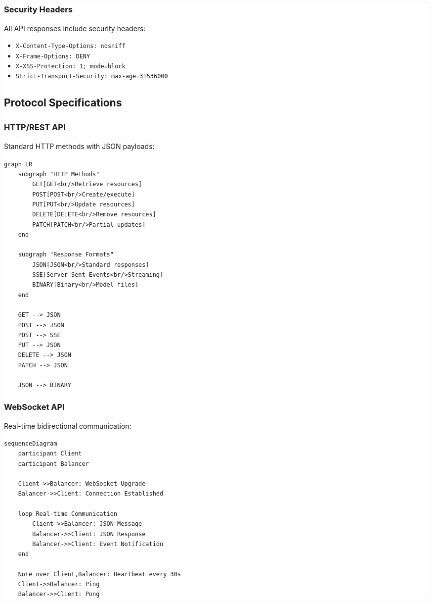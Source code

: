 ### Security Headers

All API responses include security headers:
- `X-Content-Type-Options: nosniff`
- `X-Frame-Options: DENY`
- `X-XSS-Protection: 1; mode=block`
- `Strict-Transport-Security: max-age=31536000`

## Protocol Specifications

### HTTP/REST API

Standard HTTP methods with JSON payloads:

```mermaid
graph LR
    subgraph "HTTP Methods"
        GET[GET<br/>Retrieve resources]
        POST[POST<br/>Create/execute]
        PUT[PUT<br/>Update resources]
        DELETE[DELETE<br/>Remove resources]
        PATCH[PATCH<br/>Partial updates]
    end
    
    subgraph "Response Formats"
        JSON[JSON<br/>Standard responses]
        SSE[Server-Sent Events<br/>Streaming]
        BINARY[Binary<br/>Model files]
    end
    
    GET --> JSON
    POST --> JSON
    POST --> SSE
    PUT --> JSON
    DELETE --> JSON
    PATCH --> JSON
    
    JSON --> BINARY
```

### WebSocket API

Real-time bidirectional communication:

```mermaid
sequenceDiagram
    participant Client
    participant Balancer
    
    Client->>Balancer: WebSocket Upgrade
    Balancer->>Client: Connection Established
    
    loop Real-time Communication
        Client->>Balancer: JSON Message
        Balancer->>Client: JSON Response
        Balancer->>Client: Event Notification
    end
    
    Note over Client,Balancer: Heartbeat every 30s
    Client->>Balancer: Ping
    Balancer->>Client: Pong
```

